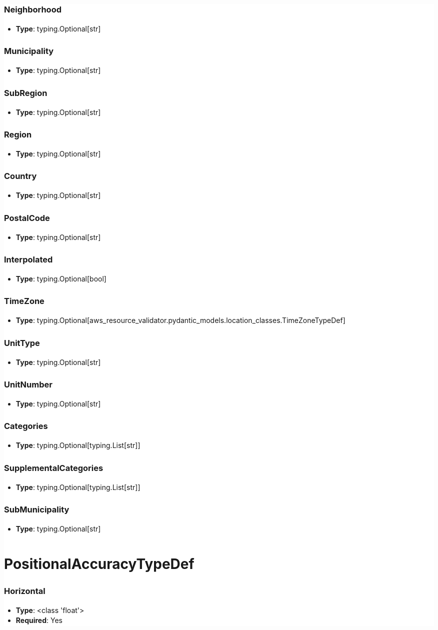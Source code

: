 ### Neighborhood
- **Type**: typing.Optional[str]

### Municipality
- **Type**: typing.Optional[str]

### SubRegion
- **Type**: typing.Optional[str]

### Region
- **Type**: typing.Optional[str]

### Country
- **Type**: typing.Optional[str]

### PostalCode
- **Type**: typing.Optional[str]

### Interpolated
- **Type**: typing.Optional[bool]

### TimeZone
- **Type**: typing.Optional[aws_resource_validator.pydantic_models.location_classes.TimeZoneTypeDef]

### UnitType
- **Type**: typing.Optional[str]

### UnitNumber
- **Type**: typing.Optional[str]

### Categories
- **Type**: typing.Optional[typing.List[str]]

### SupplementalCategories
- **Type**: typing.Optional[typing.List[str]]

### SubMunicipality
- **Type**: typing.Optional[str]


# PositionalAccuracyTypeDef

### Horizontal
- **Type**: <class 'float'>
- **Required**: Yes
